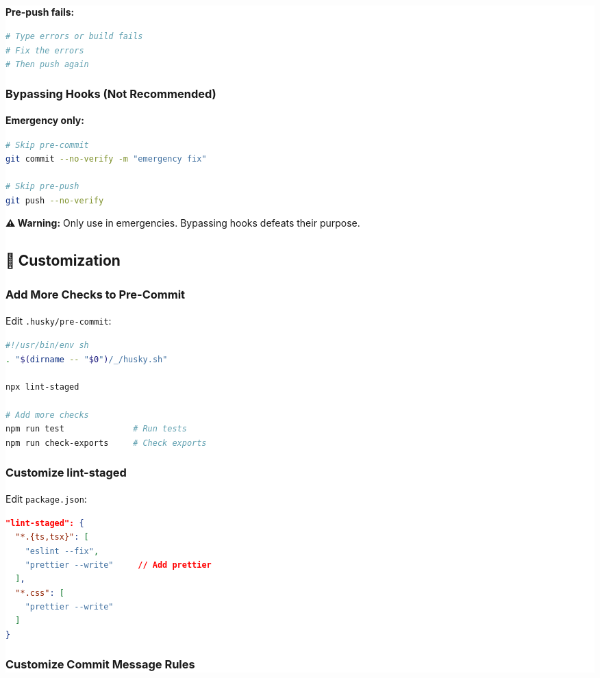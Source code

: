 **Pre-push fails:**
```bash
# Type errors or build fails
# Fix the errors
# Then push again
```

### Bypassing Hooks (Not Recommended)

**Emergency only:**
```bash
# Skip pre-commit
git commit --no-verify -m "emergency fix"

# Skip pre-push
git push --no-verify
```

**⚠️ Warning:** Only use in emergencies. Bypassing hooks defeats their purpose.

## 🔧 Customization

### Add More Checks to Pre-Commit

Edit `.husky/pre-commit`:
```bash
#!/usr/bin/env sh
. "$(dirname -- "$0")/_/husky.sh"

npx lint-staged

# Add more checks
npm run test              # Run tests
npm run check-exports     # Check exports
```

### Customize lint-staged

Edit `package.json`:
```json
"lint-staged": {
  "*.{ts,tsx}": [
    "eslint --fix",
    "prettier --write"     // Add prettier
  ],
  "*.css": [
    "prettier --write"
  ]
}
```

### Customize Commit Message Rules
